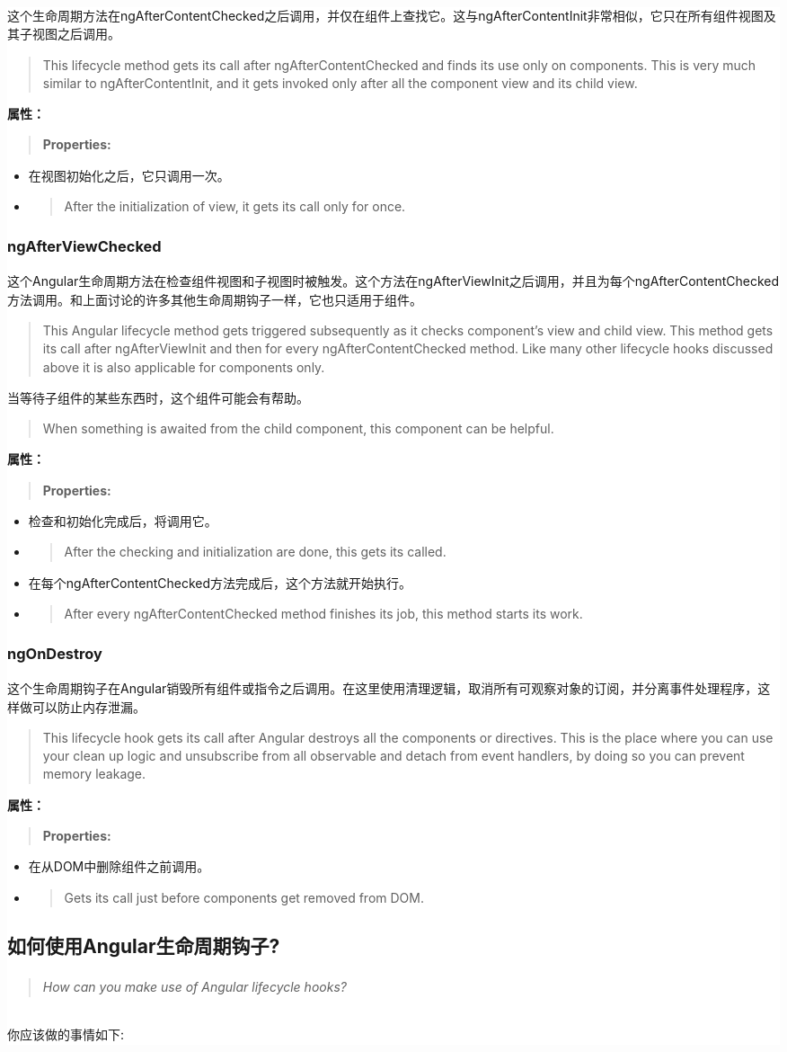 这个生命周期方法在ngAfterContentChecked之后调用，并仅在组件上查找它。这与ngAfterContentInit非常相似，它只在所有组件视图及其子视图之后调用。

> This lifecycle method gets its call after ngAfterContentChecked and finds its use only on components. This is very much similar to ngAfterContentInit, and it gets invoked only after all the component view and its child view.

**属性：**

> **Properties:**

- 在视图初始化之后，它只调用一次。

- > After the initialization of view, it gets its call only for once.

### ngAfterViewChecked

这个Angular生命周期方法在检查组件视图和子视图时被触发。这个方法在ngAfterViewInit之后调用，并且为每个ngAfterContentChecked方法调用。和上面讨论的许多其他生命周期钩子一样，它也只适用于组件。

> This Angular lifecycle method gets triggered subsequently as it checks component’s view and child view. This method gets its call after ngAfterViewInit and then for every ngAfterContentChecked method. Like many other lifecycle hooks discussed above it is also applicable for components only.

当等待子组件的某些东西时，这个组件可能会有帮助。

> When something is awaited from the child component, this component can be helpful.

**属性：**

> **Properties:**

- 检查和初始化完成后，将调用它。

- > After the checking and initialization are done, this gets its called.

- 在每个ngAfterContentChecked方法完成后，这个方法就开始执行。

- > After every ngAfterContentChecked method finishes its job, this method starts its work.

### ngOnDestroy

这个生命周期钩子在Angular销毁所有组件或指令之后调用。在这里使用清理逻辑，取消所有可观察对象的订阅，并分离事件处理程序，这样做可以防止内存泄漏。

> This lifecycle hook gets its call after Angular destroys all the components or directives. This is the place where you can use your clean up logic and unsubscribe from all observable and detach from event handlers, by doing so you can prevent memory leakage.

**属性：**

> **Properties:**

- 在从DOM中删除组件之前调用。

- > Gets its call just before components get removed from DOM.

## **如何使用Angular生命周期钩子?**

> ###### How can you make use of Angular lifecycle hooks?

你应该做的事情如下:

